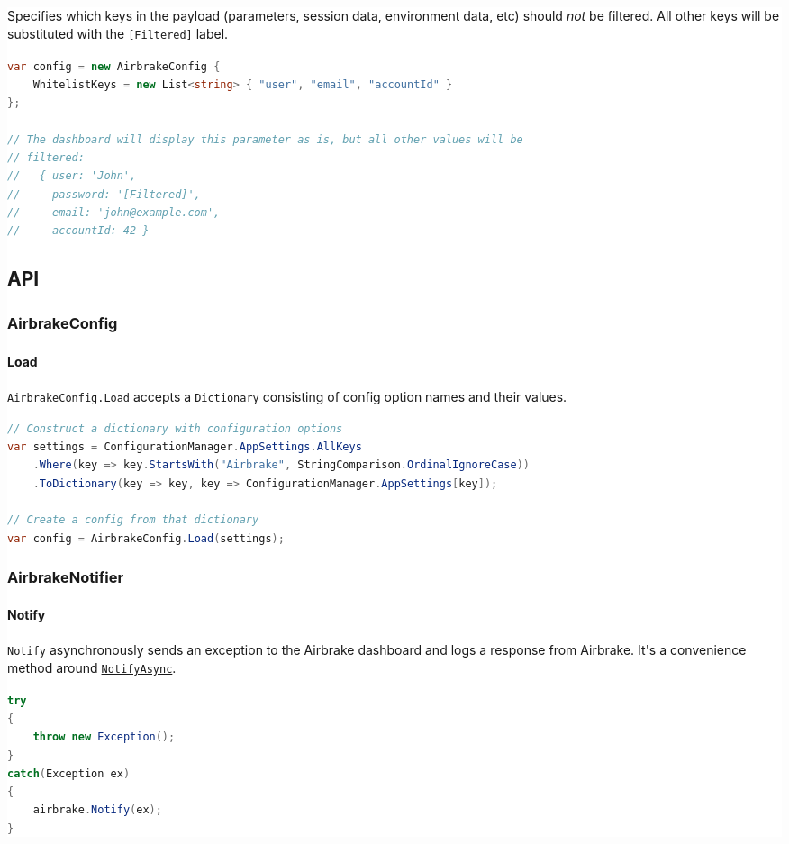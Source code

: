 Specifies which keys in the payload (parameters, session data, environment data,
etc) should _not_ be filtered. All other keys will be substituted with the
`[Filtered]` label.

```csharp
var config = new AirbrakeConfig {
    WhitelistKeys = new List<string> { "user", "email", "accountId" }
};

// The dashboard will display this parameter as is, but all other values will be
// filtered:
//   { user: 'John',
//     password: '[Filtered]',
//     email: 'john@example.com',
//     accountId: 42 }
```

API
---

### AirbrakeConfig

#### Load

`AirbrakeConfig.Load` accepts a `Dictionary` consisting of config option names
and their values.

```csharp
// Construct a dictionary with configuration options
var settings = ConfigurationManager.AppSettings.AllKeys
    .Where(key => key.StartsWith("Airbrake", StringComparison.OrdinalIgnoreCase))
    .ToDictionary(key => key, key => ConfigurationManager.AppSettings[key]);

// Create a config from that dictionary
var config = AirbrakeConfig.Load(settings);
```

### AirbrakeNotifier

#### Notify

`Notify` asynchronously sends an exception to the Airbrake dashboard and logs a
response from Airbrake. It's a convenience method
around [`NotifyAsync`](#notifyasync).

```csharp
try
{
    throw new Exception();
}
catch(Exception ex)
{
    airbrake.Notify(ex);
}
```


[what-is-severity]: https://airbrake.io/docs/airbrake-faq/what-is-severity/